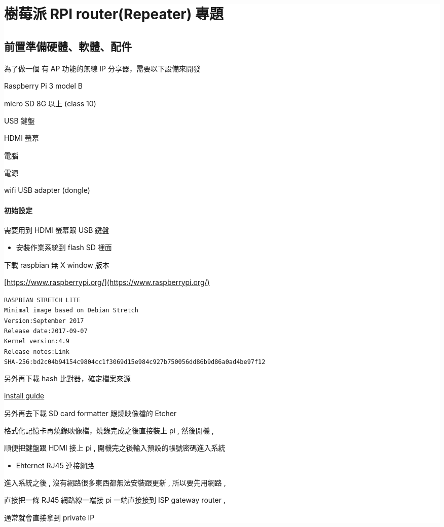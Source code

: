 # 樹莓派 RPI router(Repeater) 專題


## 前置準備硬體、軟體、配件

為了做一個 有 AP 功能的無線 IP 分享器，需要以下設備來開發

Raspberry Pi 3 model B

micro SD 8G 以上 (class 10)

USB 鍵盤

HDMI 螢幕

電腦

電源

wifi USB adapter (dongle)

#### 初始設定

需要用到 HDMI 螢幕跟 USB 鍵盤

* 安裝作業系統到 flash SD 裡面

下載 raspbian 無 X window 版本

[https://www.raspberrypi.org/](https://www.raspberrypi.org/)

```
RASPBIAN STRETCH LITE
Minimal image based on Debian Stretch
Version:September 2017
Release date:2017-09-07
Kernel version:4.9
Release notes:Link
SHA-256:bd2c04b94154c9804cc1f3069d15e984c927b750056dd86b9d86a0ad4be97f12
```

另外再下載 hash 比對器，確定檔案來源

[install guide](https://www.raspberrypi.org/documentation/installation/installing-images/README.md)

另外再去下載 SD card formatter 跟燒映像檔的 Etcher

格式化記憶卡再燒錄映像檔，燒錄完成之後直接裝上 pi , 然後開機 , 

順便把鍵盤跟 HDMI 接上 pi , 開機完之後輸入預設的帳號密碼進入系統


*  Ehternet RJ45 連接網路

進入系統之後 , 沒有網路很多東西都無法安裝跟更新 , 所以要先用網路 ,

直接把一條 RJ45 網路線一端接 pi 一端直接接到 ISP gateway router , 

通常就會直接拿到 private IP

